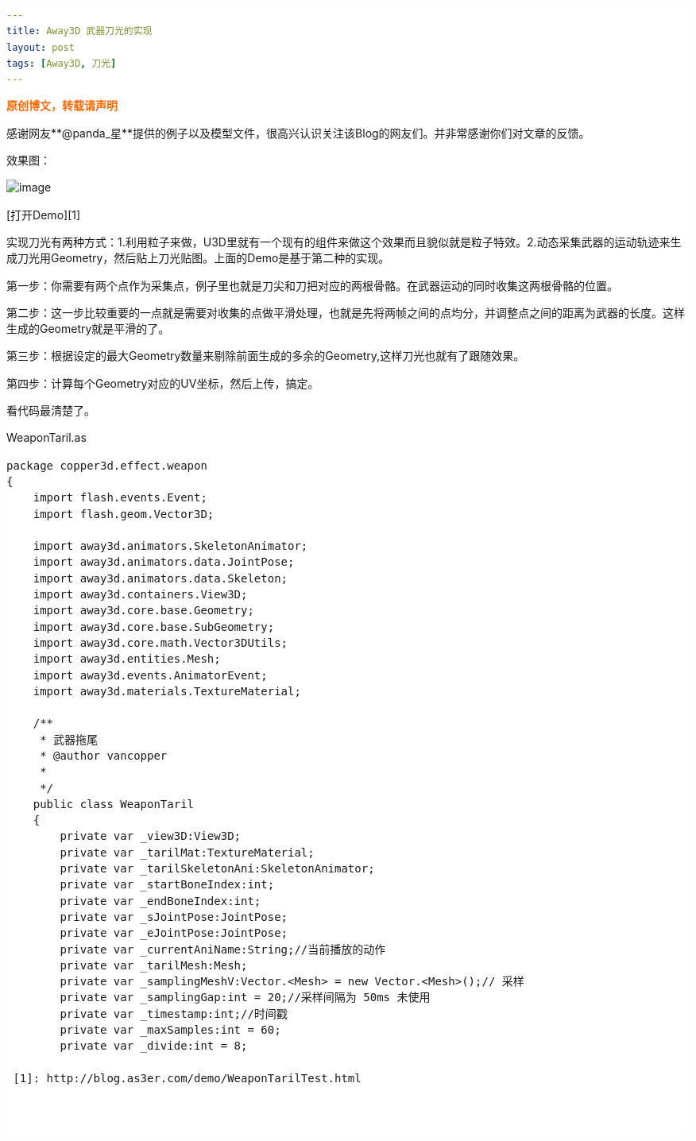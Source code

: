 ```yaml
---
title: Away3D 武器刀光的实现
layout: post
tags: [Away3D, 刀光]
---
```

<span style="color: #ff6600;"><strong>原创博文，转载请声明</strong></span>

感谢网友**@panda_星**提供的例子以及模型文件，很高兴认识关注该Blog的网友们。并非常感谢你们对文章的反馈。

效果图：

![image](../../images/wp-content/uploads/2014/05/WeaponTaril.jpg)

[打开Demo][1]

实现刀光有两种方式：1.利用粒子来做，U3D里就有一个现有的组件来做这个效果而且貌似就是粒子特效。2.动态采集武器的运动轨迹来生成刀光用Geometry，然后贴上刀光贴图。上面的Demo是基于第二种的实现。

第一步：你需要有两个点作为采集点，例子里也就是刀尖和刀把对应的两根骨骼。在武器运动的同时收集这两根骨骼的位置。

第二步：这一步比较重要的一点就是需要对收集的点做平滑处理，也就是先将两帧之间的点均分，并调整点之间的距离为武器的长度。这样生成的Geometry就是平滑的了。

第三步：根据设定的最大Geometry数量来剔除前面生成的多余的Geometry,这样刀光也就有了跟随效果。

第四步：计算每个Geometry对应的UV坐标，然后上传，搞定。

看代码最清楚了。

WeaponTaril.as

<pre class="brush:as3">package copper3d.effect.weapon
{
    import flash.events.Event;
    import flash.geom.Vector3D;

    import away3d.animators.SkeletonAnimator;
    import away3d.animators.data.JointPose;
    import away3d.animators.data.Skeleton;
    import away3d.containers.View3D;
    import away3d.core.base.Geometry;
    import away3d.core.base.SubGeometry;
    import away3d.core.math.Vector3DUtils;
    import away3d.entities.Mesh;
    import away3d.events.AnimatorEvent;
    import away3d.materials.TextureMaterial;

    /**
     * 武器拖尾 
     * @author vancopper
     * 
     */ 
    public class WeaponTaril
    {
        private var _view3D:View3D;
        private var _tarilMat:TextureMaterial;
        private var _tarilSkeletonAni:SkeletonAnimator;
        private var _startBoneIndex:int;
        private var _endBoneIndex:int;
        private var _sJointPose:JointPose;
        private var _eJointPose:JointPose;
        private var _currentAniName:String;//当前播放的动作
        private var _tarilMesh:Mesh;
        private var _samplingMeshV:Vector.&lt;Mesh&gt; = new Vector.&lt;Mesh&gt;();// 采样
        private var _samplingGap:int = 20;//采样间隔为 50ms 未使用
        private var _timestamp:int;//时间戳
        private var _maxSamples:int = 60;
        private var _divide:int = 8;

 [1]: http://blog.as3er.com/demo/WeaponTarilTest.html